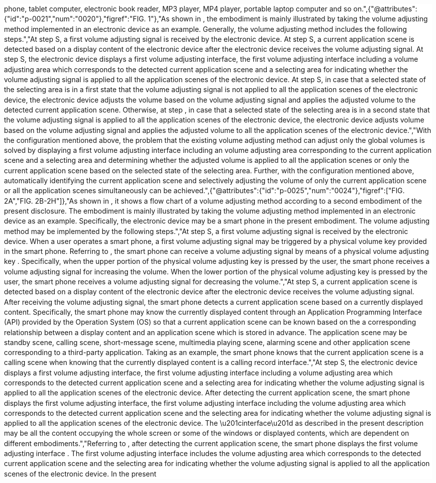 phone, tablet computer, electronic book reader, MP3 player, MP4 player, portable laptop computer and so on.",{"@attributes":{"id":"p-0021","num":"0020"},"figref":"FIG. 1"},"As shown in , the embodiment is mainly illustrated by taking the volume adjusting method implemented in an electronic device as an example. Generally, the volume adjusting method includes the following steps.","At step S, a first volume adjusting signal is received by the electronic device. At step S, a current application scene is detected based on a display content of the electronic device after the electronic device receives the volume adjusting signal. At step S, the electronic device displays a first volume adjusting interface, the first volume adjusting interface including a volume adjusting area which corresponds to the detected current application scene and a selecting area for indicating whether the volume adjusting signal is applied to all the application scenes of the electronic device. At step S, in case that a selected state of the selecting area is in a first state that the volume adjusting signal is not applied to all the application scenes of the electronic device, the electronic device adjusts the volume based on the volume adjusting signal and applies the adjusted volume to the detected current application scene. Otherwise, at step , in case that a selected state of the selecting area is in a second state that the volume adjusting signal is applied to all the application scenes of the electronic device, the electronic device adjusts volume based on the volume adjusting signal and applies the adjusted volume to all the application scenes of the electronic device.","With the configuration mentioned above, the problem that the existing volume adjusting method can adjust only the global volumes is solved by displaying a first volume adjusting interface including an volume adjusting area corresponding to the current application scene and a selecting area and determining whether the adjusted volume is applied to all the application scenes or only the current application scene based on the selected state of the selecting area. Further, with the configuration mentioned above, automatically identifying the current application scene and selectively adjusting the volume of only the current application scene or all the application scenes simultaneously can be achieved.",{"@attributes":{"id":"p-0025","num":"0024"},"figref":["FIG. 2A","FIG. 2B-2H"]},"As shown in , it shows a flow chart of a volume adjusting method according to a second embodiment of the present disclosure. The embodiment is mainly illustrated by taking the volume adjusting method implemented in an electronic device as an example. Specifically, the electronic device may be a smart phone in the present embodiment. The volume adjusting method may be implemented by the following steps.","At step S, a first volume adjusting signal is received by the electronic device. When a user operates a smart phone, a first volume adjusting signal may be triggered by a physical volume key provided in the smart phone. Referring to , the smart phone  can receive a volume adjusting signal by means of a physical volume adjusting key . Specifically, when the upper portion of the physical volume adjusting key  is pressed by the user, the smart phone  receives a volume adjusting signal for increasing the volume. When the lower portion of the physical volume adjusting key  is pressed by the user, the smart phone  receives a volume adjusting signal for decreasing the volume.","At step S, a current application scene is detected based on a display content of the electronic device after the electronic device receives the volume adjusting signal. After receiving the volume adjusting signal, the smart phone detects a current application scene based on a currently displayed content. Specifically, the smart phone may know the currently displayed content through an Application Programming Interface (API) provided by the Operation System (OS) so that a current application scene can be known based on the a corresponding relationship between a display content and an application scene which is stored in advance. The application scene may be standby scene, calling scene, short-message scene, multimedia playing scene, alarming scene and other application scene corresponding to a third-party application. Taking  as an example, the smart phone knows that the current application scene is a calling scene when knowing that the currently displayed content is a calling record interface.","At step S, the electronic device displays a first volume adjusting interface, the first volume adjusting interface including a volume adjusting area which corresponds to the detected current application scene and a selecting area for indicating whether the volume adjusting signal is applied to all the application scenes of the electronic device. After detecting the current application scene, the smart phone displays the first volume adjusting interface, the first volume adjusting interface including the volume adjusting area which corresponds to the detected current application scene and the selecting area for indicating whether the volume adjusting signal is applied to all the application scenes of the electronic device. The \u201cinterface\u201d as described in the present description may be all the content occupying the whole screen or some of the windows or displayed contents, which are dependent on different embodiments.","Referring to , after detecting the current application scene, the smart phone displays the first volume adjusting interface . The first volume adjusting interface  includes the volume adjusting area  which corresponds to the detected current application scene and the selecting area  for indicating whether the volume adjusting signal is applied to all the application scenes of the electronic device. In the present